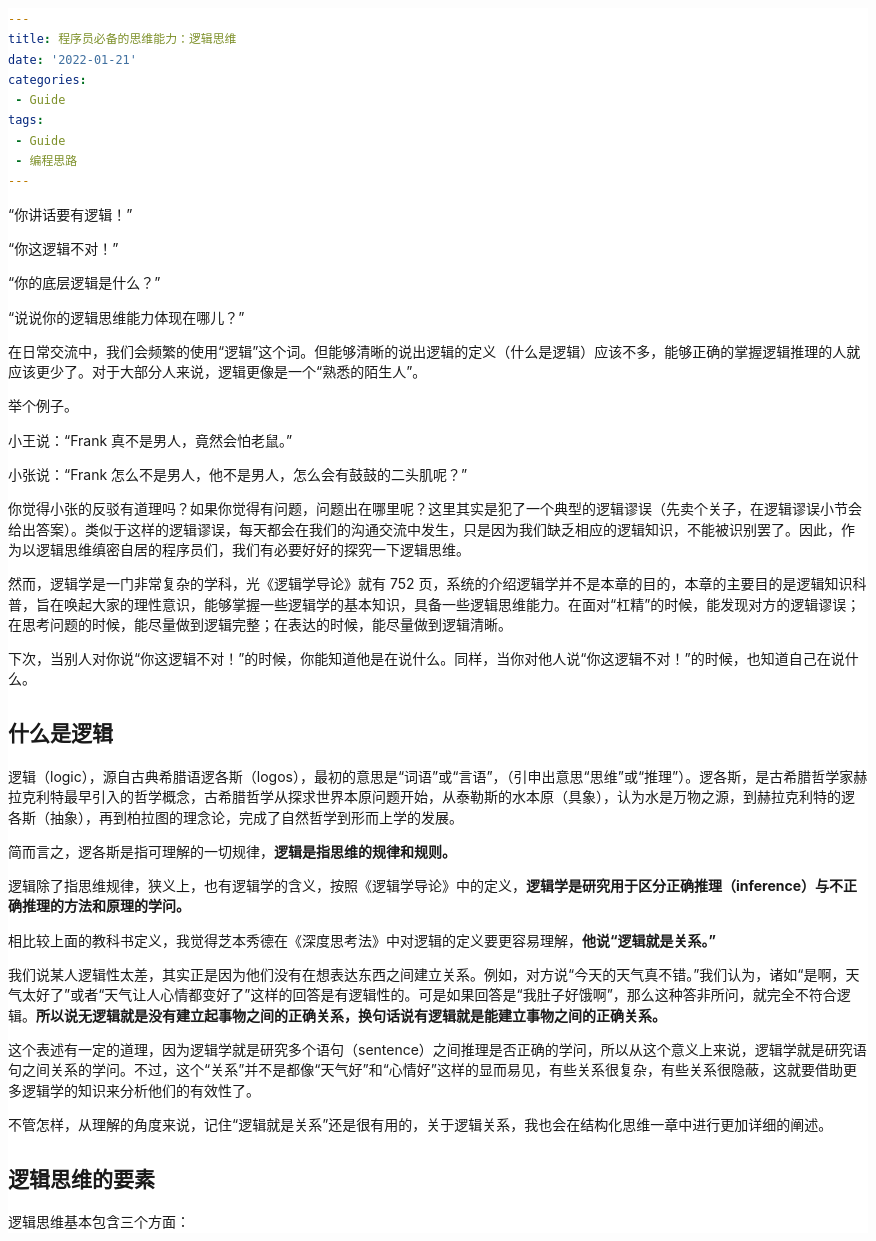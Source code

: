 ```yaml
---
title: 程序员必备的思维能力：逻辑思维
date: '2022-01-21'
categories:
 - Guide
tags:
 - Guide
 - 编程思路
---
```


“你讲话要有逻辑！”

“你这逻辑不对！”

“你的底层逻辑是什么？”

“说说你的逻辑思维能力体现在哪儿？”

在日常交流中，我们会频繁的使用“逻辑”这个词。但能够清晰的说出逻辑的定义（什么是逻辑）应该不多，能够正确的掌握逻辑推理的人就应该更少了。对于大部分人来说，逻辑更像是一个“熟悉的陌生人”。

举个例子。

小王说：“Frank 真不是男人，竟然会怕老鼠。”

小张说：“Frank 怎么不是男人，他不是男人，怎么会有鼓鼓的二头肌呢？”

你觉得小张的反驳有道理吗？如果你觉得有问题，问题出在哪里呢？这里其实是犯了一个典型的逻辑谬误（先卖个关子，在逻辑谬误小节会给出答案）。类似于这样的逻辑谬误，每天都会在我们的沟通交流中发生，只是因为我们缺乏相应的逻辑知识，不能被识别罢了。因此，作为以逻辑思维缜密自居的程序员们，我们有必要好好的探究一下逻辑思维。

然而，逻辑学是一门非常复杂的学科，光《逻辑学导论》就有 752 页，系统的介绍逻辑学并不是本章的目的，本章的主要目的是逻辑知识科普，旨在唤起大家的理性意识，能够掌握一些逻辑学的基本知识，具备一些逻辑思维能力。在面对“杠精”的时候，能发现对方的逻辑谬误；在思考问题的时候，能尽量做到逻辑完整；在表达的时候，能尽量做到逻辑清晰。

下次，当别人对你说“你这逻辑不对！”的时候，你能知道他是在说什么。同样，当你对他人说“你这逻辑不对！”的时候，也知道自己在说什么。

## 什么是逻辑

逻辑（logic），源自古典希腊语逻各斯（logos），最初的意思是“词语”或“言语”，（引申出意思“思维”或“推理”）。逻各斯，是古希腊哲学家赫拉克利特最早引入的哲学概念，古希腊哲学从探求世界本原问题开始，从泰勒斯的水本原（具象），认为水是万物之源，到赫拉克利特的逻各斯（抽象），再到柏拉图的理念论，完成了自然哲学到形而上学的发展。

简而言之，逻各斯是指可理解的一切规律，**逻辑是指思维的规律和规则。**

逻辑除了指思维规律，狭义上，也有逻辑学的含义，按照《逻辑学导论》中的定义，**逻辑学是研究用于区分正确推理（inference）与不正确推理的方法和原理的学问。**

相比较上面的教科书定义，我觉得芝本秀德在《深度思考法》中对逻辑的定义要更容易理解，**他说“逻辑就是关系。”**

我们说某人逻辑性太差，其实正是因为他们没有在想表达东西之间建立关系。例如，对方说“今天的天气真不错。”我们认为，诸如“是啊，天气太好了”或者“天气让人心情都变好了”这样的回答是有逻辑性的。可是如果回答是“我肚子好饿啊”，那么这种答非所问，就完全不符合逻辑。**所以说无逻辑就是没有建立起事物之间的正确关系，换句话说有逻辑就是能建立事物之间的正确关系。**

这个表述有一定的道理，因为逻辑学就是研究多个语句（sentence）之间推理是否正确的学问，所以从这个意义上来说，逻辑学就是研究语句之间关系的学问。不过，这个“关系”并不是都像“天气好”和“心情好”这样的显而易见，有些关系很复杂，有些关系很隐蔽，这就要借助更多逻辑学的知识来分析他们的有效性了。

不管怎样，从理解的角度来说，记住“逻辑就是关系”还是很有用的，关于逻辑关系，我也会在结构化思维一章中进行更加详细的阐述。

## 逻辑思维的要素

逻辑思维基本包含三个方面：
